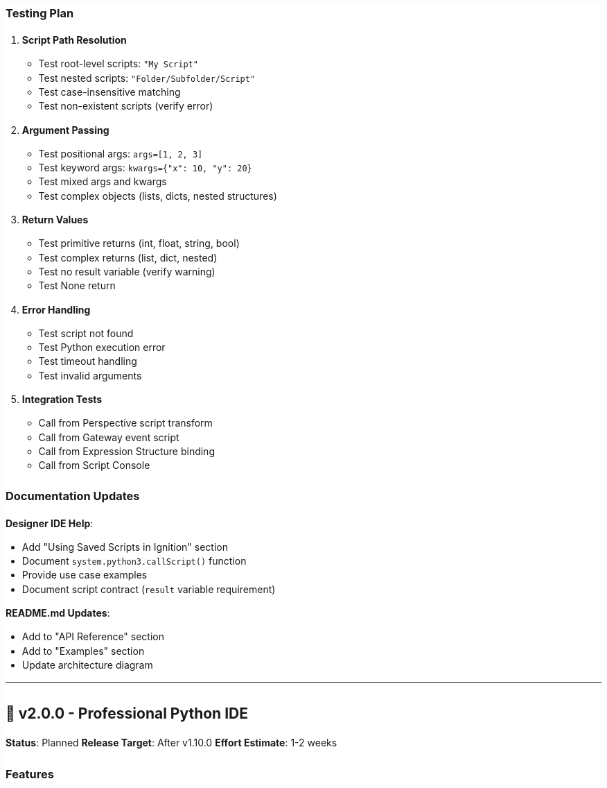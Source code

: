 ### Testing Plan

1. **Script Path Resolution**
   - Test root-level scripts: `"My Script"`
   - Test nested scripts: `"Folder/Subfolder/Script"`
   - Test case-insensitive matching
   - Test non-existent scripts (verify error)

2. **Argument Passing**
   - Test positional args: `args=[1, 2, 3]`
   - Test keyword args: `kwargs={"x": 10, "y": 20}`
   - Test mixed args and kwargs
   - Test complex objects (lists, dicts, nested structures)

3. **Return Values**
   - Test primitive returns (int, float, string, bool)
   - Test complex returns (list, dict, nested)
   - Test no result variable (verify warning)
   - Test None return

4. **Error Handling**
   - Test script not found
   - Test Python execution error
   - Test timeout handling
   - Test invalid arguments

5. **Integration Tests**
   - Call from Perspective script transform
   - Call from Gateway event script
   - Call from Expression Structure binding
   - Call from Script Console

### Documentation Updates

**Designer IDE Help**:
- Add "Using Saved Scripts in Ignition" section
- Document `system.python3.callScript()` function
- Provide use case examples
- Document script contract (`result` variable requirement)

**README.md Updates**:
- Add to "API Reference" section
- Add to "Examples" section
- Update architecture diagram

---

## 🎯 v2.0.0 - Professional Python IDE

**Status**: Planned
**Release Target**: After v1.10.0
**Effort Estimate**: 1-2 weeks

### Features
